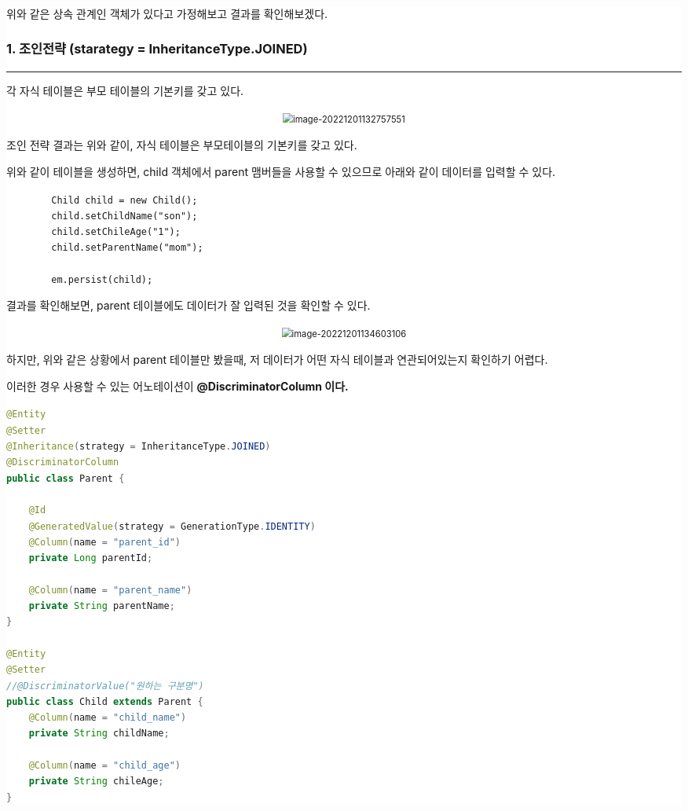 위와 같은 상속 관계인 객체가 있다고 가정해보고 결과를 확인해보겠다.



### 1. 조인전략 (starategy = InheritanceType.JOINED)

---

각 자식 테이블은 부모 테이블의 기본키를 갖고 있다.

<p align="center">
<img src="https://raw.githubusercontent.com/buinq/imageServer/main/img/image-20221201132757551.png" alt="image-20221201132757551" style="zoom:80%;" />
</p>

조인 전략 결과는 위와 같이, 자식 테이블은 부모테이블의 기본키를 갖고 있다.

위와 같이 테이블을 생성하면, child 객체에서 parent 맴버들을 사용할 수 있으므로 아래와 같이 데이터를 입력할 수 있다.

```
        Child child = new Child();
        child.setChildName("son");
        child.setChileAge("1");
        child.setParentName("mom");

        em.persist(child);
```

결과를 확인해보면, parent 테이블에도 데이터가 잘 입력된 것을 확인할 수 있다.

<p align="center">
<img src="https://raw.githubusercontent.com/buinq/imageServer/main/img/image-20221201134603106.png" alt="image-20221201134603106" style="zoom:80%;" />
</p>


하지만, 위와 같은 상황에서 parent 테이블만 봤을때, 저 데이터가 어떤 자식 테이블과 연관되어있는지 확인하기 어렵다.

이러한 경우 사용할 수 있는 어노테이션이 **@DiscriminatorColumn 이다.**

```java
@Entity
@Setter
@Inheritance(strategy = InheritanceType.JOINED)
@DiscriminatorColumn
public class Parent {

    @Id
    @GeneratedValue(strategy = GenerationType.IDENTITY)
    @Column(name = "parent_id")
    private Long parentId;

    @Column(name = "parent_name")
    private String parentName;
}

@Entity
@Setter
//@DiscriminatorValue("원하는 구분명")
public class Child extends Parent {
    @Column(name = "child_name")
    private String childName;

    @Column(name = "child_age")
    private String chileAge;
}

```
